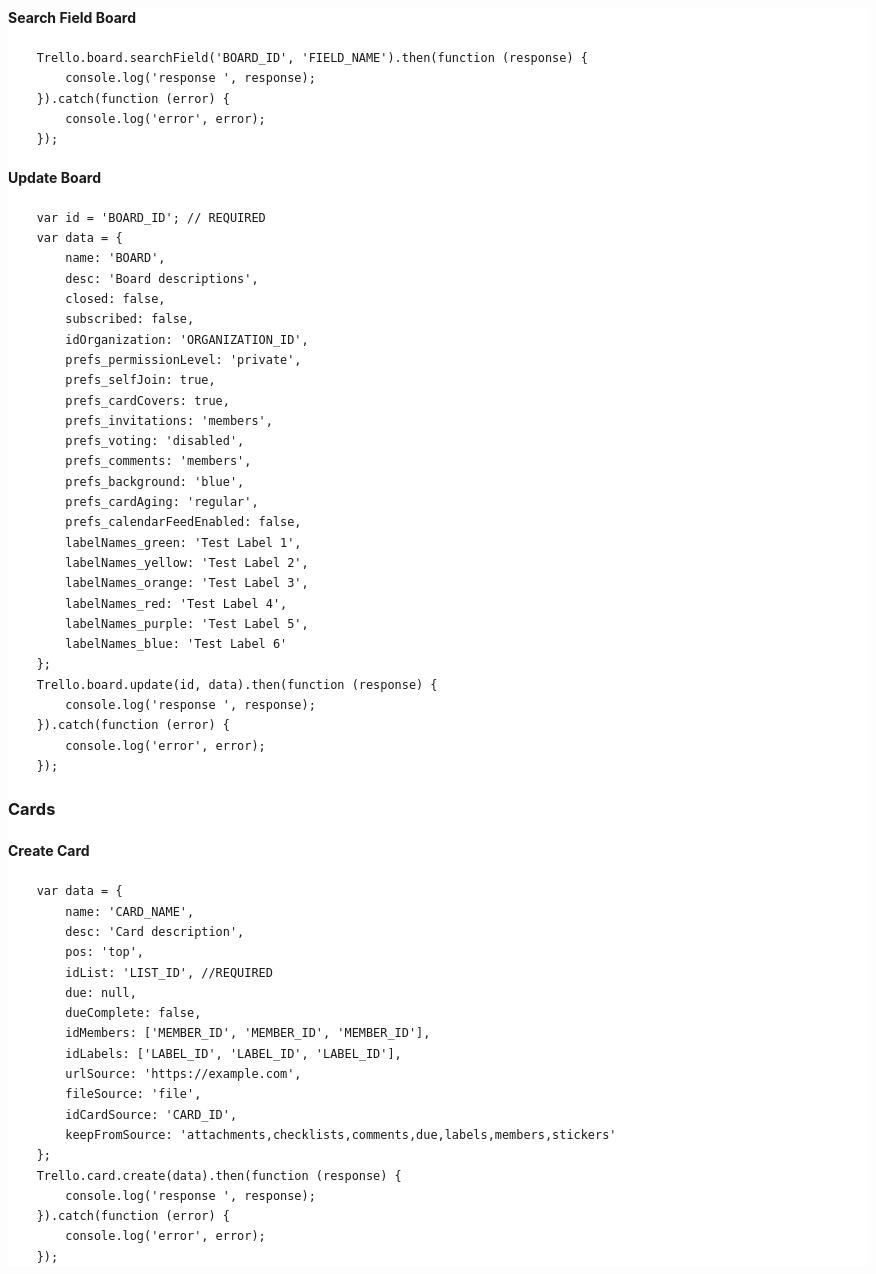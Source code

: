 #### Search Field Board
```
    Trello.board.searchField('BOARD_ID', 'FIELD_NAME').then(function (response) {
        console.log('response ', response);
    }).catch(function (error) {
        console.log('error', error);
    });    
```

#### Update Board
```
    var id = 'BOARD_ID'; // REQUIRED
    var data = {
        name: 'BOARD',
        desc: 'Board descriptions',
        closed: false,
        subscribed: false,
        idOrganization: 'ORGANIZATION_ID',
        prefs_permissionLevel: 'private',
        prefs_selfJoin: true,
        prefs_cardCovers: true,
        prefs_invitations: 'members',
        prefs_voting: 'disabled',
        prefs_comments: 'members',
        prefs_background: 'blue',
        prefs_cardAging: 'regular',
        prefs_calendarFeedEnabled: false,
        labelNames_green: 'Test Label 1',
        labelNames_yellow: 'Test Label 2',
        labelNames_orange: 'Test Label 3',
        labelNames_red: 'Test Label 4',
        labelNames_purple: 'Test Label 5',
        labelNames_blue: 'Test Label 6'
    };
    Trello.board.update(id, data).then(function (response) {
        console.log('response ', response);
    }).catch(function (error) {
        console.log('error', error);
    });    
```

### Cards
#### Create Card
```
    var data = {
        name: 'CARD_NAME',
        desc: 'Card description',
        pos: 'top',
        idList: 'LIST_ID', //REQUIRED
        due: null,
        dueComplete: false,
        idMembers: ['MEMBER_ID', 'MEMBER_ID', 'MEMBER_ID'],
        idLabels: ['LABEL_ID', 'LABEL_ID', 'LABEL_ID'],
        urlSource: 'https://example.com',
        fileSource: 'file',
        idCardSource: 'CARD_ID',
        keepFromSource: 'attachments,checklists,comments,due,labels,members,stickers'
    };
    Trello.card.create(data).then(function (response) {
        console.log('response ', response);
    }).catch(function (error) {
        console.log('error', error);
    });    
```